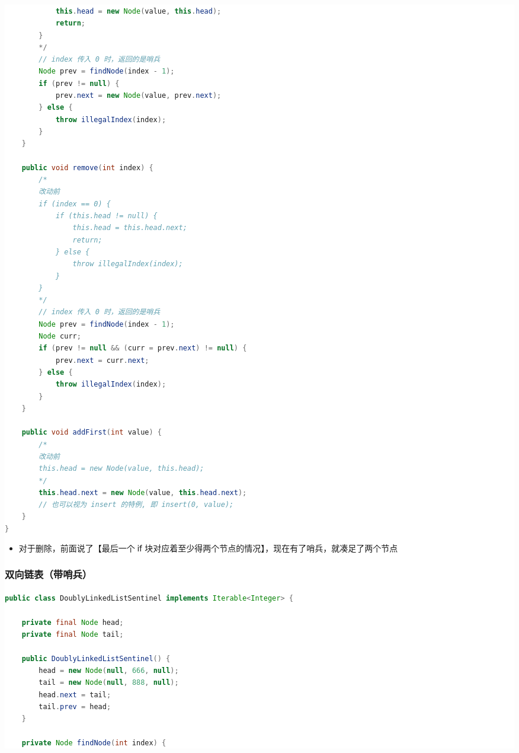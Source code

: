 ```java
            this.head = new Node(value, this.head);
            return;
        }
        */
        // index 传入 0 时，返回的是哨兵
        Node prev = findNode(index - 1);
        if (prev != null) {
            prev.next = new Node(value, prev.next);
        } else {
            throw illegalIndex(index);
        }
    }
  
    public void remove(int index) {
        /*
        改动前
        if (index == 0) {
            if (this.head != null) {
                this.head = this.head.next;
                return;
            } else {
                throw illegalIndex(index);
            }
        }
        */
        // index 传入 0 时，返回的是哨兵
        Node prev = findNode(index - 1);
        Node curr;
        if (prev != null && (curr = prev.next) != null) {
            prev.next = curr.next;
        } else {
            throw illegalIndex(index);
        }
    }
  
    public void addFirst(int value) {
        /*
        改动前
        this.head = new Node(value, this.head);
        */
		this.head.next = new Node(value, this.head.next);
        // 也可以视为 insert 的特例, 即 insert(0, value);
    }
}
```

* 对于删除，前面说了【最后一个 if 块对应着至少得两个节点的情况】，现在有了哨兵，就凑足了两个节点

### 双向链表（带哨兵）

```java
public class DoublyLinkedListSentinel implements Iterable<Integer> {

    private final Node head;
    private final Node tail;

    public DoublyLinkedListSentinel() {
        head = new Node(null, 666, null);
        tail = new Node(null, 888, null);
        head.next = tail;
        tail.prev = head;
    }

    private Node findNode(int index) {
```